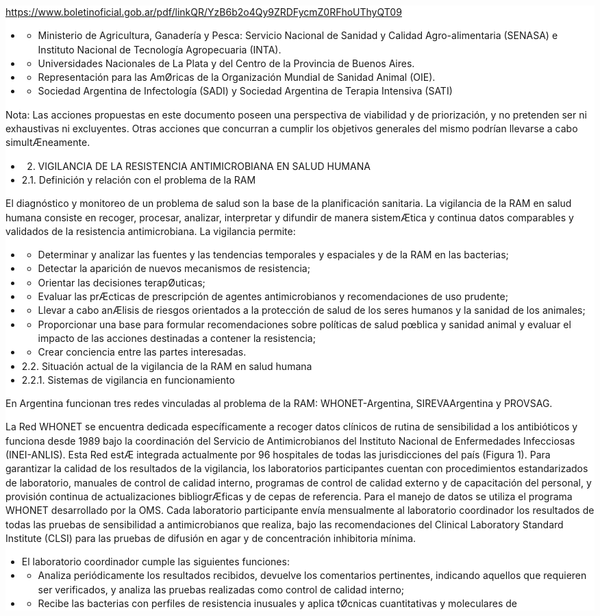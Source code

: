 





https://www.boletinoficial.gob.ar/pdf/linkQR/YzB6b2o4Qy9ZRDFycmZ0RFhoUThyQT09

- - Ministerio de Agricultura, Ganadería y Pesca: Servicio Nacional de Sanidad y Calidad Agro-alimentaria (SENASA) e Instituto Nacional de Tecnología Agropecuaria (INTA).
- - Universidades Nacionales de La Plata y del Centro de la Provincia de Buenos Aires.
- - Representación para las AmØricas de la Organización Mundial de Sanidad Animal (OIE).
- - Sociedad Argentina de Infectología (SADI) y Sociedad Argentina de Terapia Intensiva (SATI)

Nota: Las acciones propuestas en este documento poseen una perspectiva de viabilidad y de priorización, y no pretenden ser ni exhaustivas ni excluyentes. Otras acciones que concurran a cumplir los objetivos generales del mismo podrían llevarse a cabo simultÆneamente.

- 2. VIGILANCIA DE LA RESISTENCIA ANTIMICROBIANA EN SALUD HUMANA
- 2.1. Definición y relación con el problema de la RAM

El diagnóstico y monitoreo de un problema de salud son la base de la planificación sanitaria. La vigilancia de la RAM en salud humana consiste en recoger, procesar, analizar, interpretar y difundir de manera sistemÆtica y continua datos comparables y validados de la resistencia antimicrobiana. La vigilancia permite:

- - Determinar y analizar las fuentes y las tendencias temporales y espaciales y de la RAM en las bacterias;
- - Detectar la aparición de nuevos mecanismos de resistencia;
- - Orientar las decisiones terapØuticas;
- - Evaluar las prÆcticas de prescripción de agentes antimicrobianos y recomendaciones de uso prudente;
- - Llevar a cabo anÆlisis de riesgos orientados a la protección de salud de los seres humanos y la sanidad de los animales;
- - Proporcionar una base para formular recomendaciones sobre políticas de salud pœblica y sanidad animal y evaluar el impacto de las acciones destinadas a contener la resistencia;
- - Crear conciencia entre las partes interesadas.
- 2.2. Situación actual de la vigilancia de la RAM en salud humana
- 2.2.1. Sistemas de vigilancia en funcionamiento

En Argentina funcionan tres redes vinculadas al problema de la RAM: WHONET-Argentina, SIREVAArgentina y PROVSAG.

La Red WHONET se encuentra dedicada específicamente a recoger datos clínicos de rutina de sensibilidad a los antibióticos y funciona desde 1989 bajo la coordinación del Servicio de Antimicrobianos del Instituto Nacional de Enfermedades Infecciosas (INEI-ANLIS). Esta Red estÆ integrada actualmente por 96 hospitales de todas las jurisdicciones del país (Figura 1). Para garantizar la calidad de los resultados de la vigilancia, los laboratorios participantes cuentan con procedimientos estandarizados de laboratorio, manuales de control de calidad interno, programas de control de calidad externo y de capacitación del personal, y provisión continua de actualizaciones bibliogrÆficas y de cepas de referencia. Para el manejo de datos se utiliza el programa WHONET desarrollado por la OMS. Cada laboratorio participante envía mensualmente al laboratorio coordinador los resultados de todas las pruebas de sensibilidad a antimicrobianos que realiza, bajo las recomendaciones del Clinical Laboratory Standard Institute (CLSI) para las pruebas de difusión en agar y de concentración inhibitoria mínima.

- El laboratorio coordinador cumple las siguientes funciones:
- - Analiza periódicamente los resultados recibidos, devuelve los comentarios pertinentes, indicando aquellos que requieren ser verificados, y analiza las pruebas realizadas como control de calidad interno;
- - Recibe las bacterias con perfiles de resistencia inusuales y aplica tØcnicas cuantitativas y moleculares de
